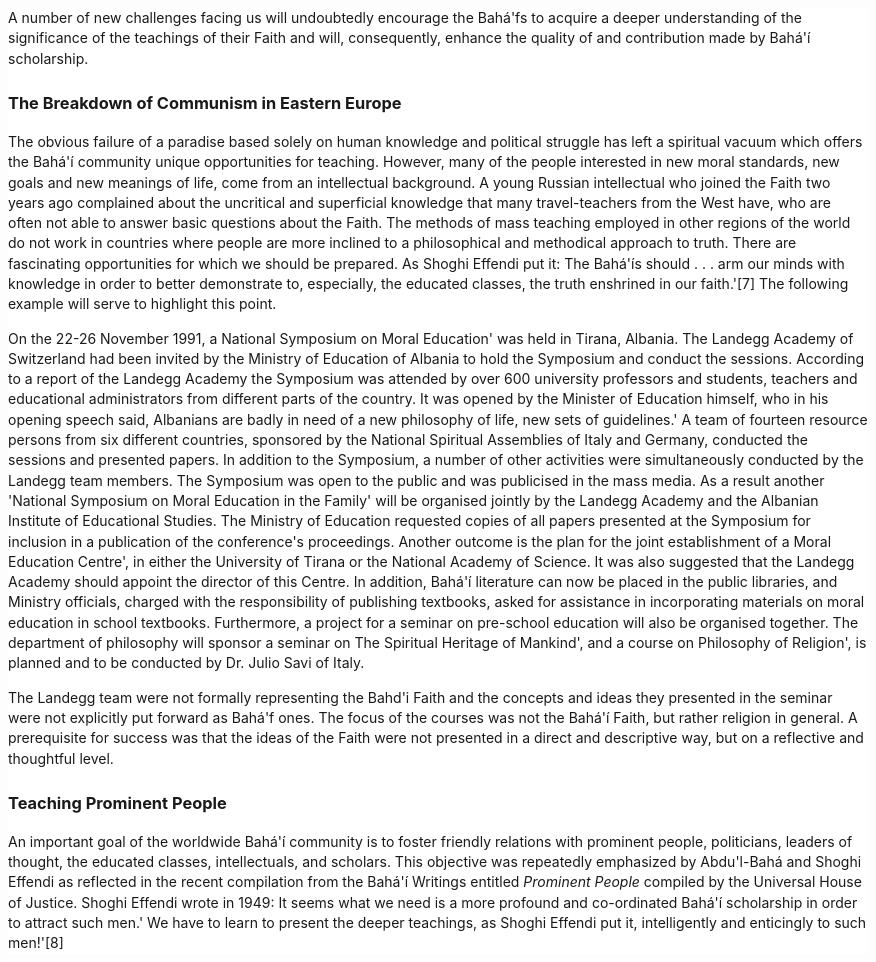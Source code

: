 A number of new challenges facing us will undoubtedly encourage the Bahá'fs to acquire a deeper understanding of the significance of the teachings of their Faith and will, consequently, enhance the quality of and contribution made by Bahá'í scholarship.

### The Breakdown of Communism in Eastern Europe

The obvious failure of a paradise based solely on human knowledge and political struggle has left a spiritual vacuum which offers the Bahá'í community unique opportunities for teaching. However, many of the people interested in new moral standards, new goals and new meanings of life, come from an intellectual background. A young Russian intellectual who joined the Faith two years ago complained about the uncritical and superficial knowledge that many travel-teachers from the West have, who are often not able to answer basic questions about the Faith. The methods of mass teaching employed in other regions of the world do not work in countries where people are more inclined to a philosophical and methodical approach to truth. There are fascinating opportunities for which we should be prepared. As Shoghi Effendi put it: The Bahá'ís should . . . arm our minds with knowledge in order to better demonstrate to, especially, the educated classes, the truth enshrined in our faith.'\[7\] The following example will serve to highlight this point.

On the 22-26 November 1991, a National Symposium on Moral Education' was held in Tirana, Albania. The Landegg Academy of Switzerland had been invited by the Ministry of Education of Albania to hold the Symposium and conduct the sessions. According to a report of the Landegg Academy the Symposium was attended by over 600 university professors and students, teachers and educational administrators from different parts of the country. It was opened by the Minister of Education himself, who in his opening speech said, Albanians are badly in need of a new philosophy of life, new sets of guidelines.' A team of fourteen resource persons from six different countries, sponsored by the National Spiritual Assemblies of Italy and Germany, conducted the sessions and presented papers. In addition to the Symposium, a number of other activities were simultaneously conducted by the Landegg team members. The Symposium was open to the public and was publicised in the mass media. As a result another 'National Symposium on Moral Education in the Family' will be organised jointly by the Landegg Academy and the Albanian Institute of Educational Studies. The Ministry of Education requested copies of all papers presented at the Symposium for inclusion in a publication of the conference's proceedings. Another outcome is the plan for the joint establishment of a Moral Education Centre', in either the University of Tirana or the National Academy of Science. It was also suggested that the Landegg Academy should appoint the director of this Centre. In addition, Bahá'í literature can now be placed in the public libraries, and Ministry officials, charged with the responsibility of publishing textbooks, asked for assistance in incorporating materials on moral education in school textbooks. Furthermore, a project for a seminar on pre-school education will also be organised together. The department of philosophy will sponsor a seminar on The Spiritual Heritage of Mankind', and a course on Philosophy of Religion', is planned and to be conducted by Dr. Julio Savi of Italy.

The Landegg team were not formally representing the Bahd'i Faith and the concepts and ideas they presented in the seminar were not explicitly put forward as Bahá'f ones. The focus of the courses was not the Bahá'í Faith, but rather religion in general. A prerequisite for success was that the ideas of the Faith were not presented in a direct and descriptive way, but on a reflective and thoughtful level.

### Teaching Prominent People

An important goal of the worldwide Bahá'í community is to foster friendly relations with prominent people, politicians, leaders of thought, the educated classes, intellectuals, and scholars. This objective was repeatedly emphasized by Abdu'l-Bahá and Shoghi Effendi as reflected in the recent compilation from the Bahá'í Writings entitled _Prominent People_ compiled by the Universal House of Justice. Shoghi Effendi wrote in 1949: It seems what we need is a more profound and co-ordinated Bahá'í scholarship in order to attract such men.' We have to learn to present the deeper teachings, as Shoghi Effendi put it, intelligently and enticingly to such men!'\[8\]
